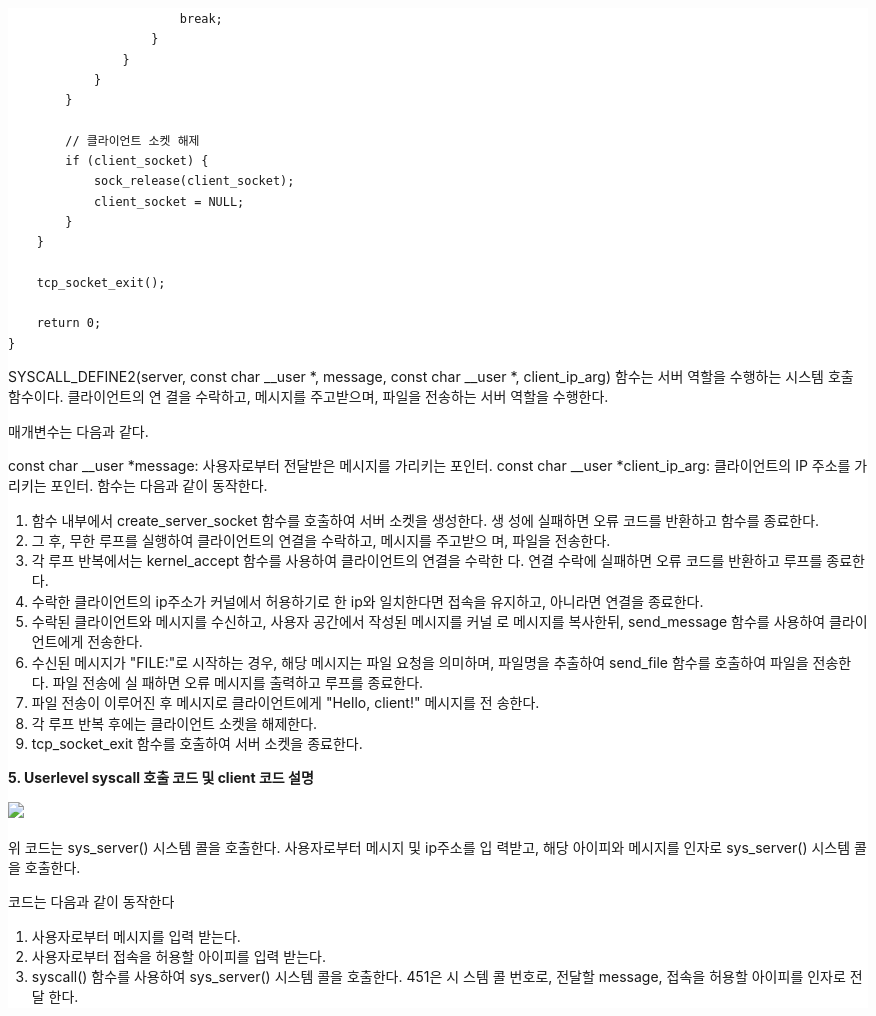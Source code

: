 ```
                        break;
                    }
                }
            }
        }

        // 클라이언트 소켓 해제
        if (client_socket) {
            sock_release(client_socket);
            client_socket = NULL;
        }
    }

    tcp_socket_exit();

    return 0;
}

```

SYSCALL\_DEFINE2(server, const char \_\_user \*, message, const char \_\_user \*, client\_ip\_arg)  함수는  서버  역할을  수행하는  시스템  호출  함수이다.  클라이언트의  연 결을  수락하고,  메시지를  주고받으며,  파일을  전송하는  서버  역할을  수행한다. 

매개변수는  다음과  같다. 

const char \_\_user \*message:  사용자로부터  전달받은  메시지를  가리키는  포인터. const char \_\_user \*client\_ip\_arg:  클라이언트의  IP 주소를  가리키는  포인터. 함수는  다음과  같이  동작한다. 

1. 함수  내부에서  create\_server\_socket  함수를  호출하여  서버  소켓을  생성한다.  생 성에  실패하면  오류  코드를  반환하고  함수를  종료한다. 
1. 그  후,  무한  루프를  실행하여  클라이언트의  연결을  수락하고,  메시지를  주고받으 며,  파일을  전송한다. 
1. 각  루프  반복에서는  kernel\_accept  함수를  사용하여  클라이언트의  연결을  수락한 다.  연결  수락에  실패하면  오류  코드를  반환하고  루프를  종료한다.  
1. 수락한  클라이언트의  ip주소가  커널에서  허용하기로  한  ip와  일치한다면  접속을 유지하고,  아니라면  연결을  종료한다.  
1. 수락된  클라이언트와  메시지를  수신하고,  사용자  공간에서  작성된  메시지를  커널 로  메시지를  복사한뒤, send\_message  함수를  사용하여  클라이언트에게  전송한다. 
1. 수신된  메시지가  "FILE:"로  시작하는  경우,  해당  메시지는  파일  요청을  의미하며, 파일명을  추출하여  send\_file  함수를  호출하여  파일을  전송한다.  파일  전송에  실 패하면  오류  메시지를  출력하고  루프를  종료한다. 
1. 파일  전송이  이루어진  후  메시지로  클라이언트에게  "Hello,  client!"  메시지를  전 송한다.  
1. 각  루프  반복  후에는  클라이언트  소켓을  해제한다. 
1. tcp\_socket\_exit  함수를  호출하여  서버  소켓을  종료한다. 

**5.  Userlevel syscall  호출  코드  및  client  코드  설명** 

![](Aspose.Words.6ac79528-ce12-4b84-8763-0d00aeb97359.027.png)

위  코드는  sys\_server()  시스템  콜을  호출한다.  사용자로부터  메시지  및  ip주소를  입 력받고,  해당  아이피와  메시지를  인자로  sys\_server()  시스템  콜을  호출한다. 

코드는  다음과  같이  동작한다 

1. 사용자로부터  메시지를  입력  받는다. 
1. 사용자로부터  접속을  허용할  아이피를  입력  받는다. 
1. syscall()  함수를  사용하여  sys\_server()  시스템  콜을  호출한다. 451은  시 스템  콜  번호로,  전달할  message,  접속을  허용할  아이피를  인자로  전달 한다.   
